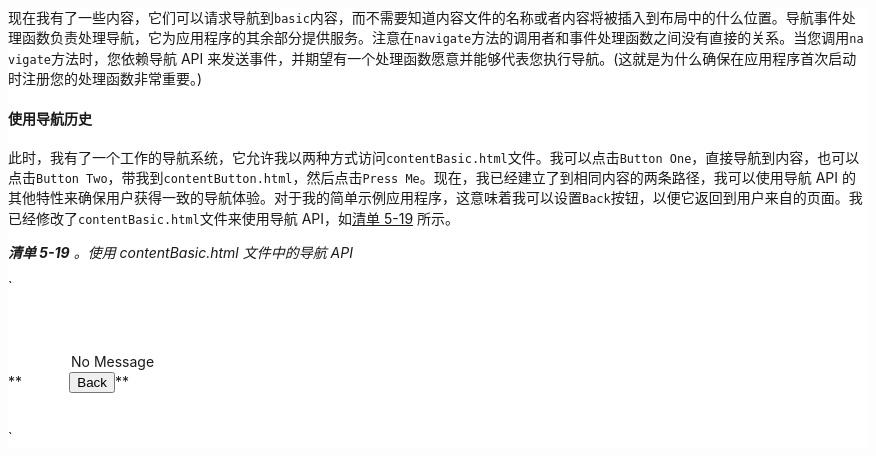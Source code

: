 现在我有了一些内容，它们可以请求导航到`basic`内容，而不需要知道内容文件的名称或者内容将被插入到布局中的什么位置。导航事件处理函数负责处理导航，它为应用程序的其余部分提供服务。注意在`navigate`方法的调用者和事件处理函数之间没有直接的关系。当您调用`navigate`方法时，您依赖导航 API 来发送事件，并期望有一个处理函数愿意并能够代表您执行导航。(这就是为什么确保在应用程序首次启动时注册您的处理函数非常重要。)

#### 使用导航历史

此时，我有了一个工作的导航系统，它允许我以两种方式访问`contentBasic.html`文件。我可以点击`Button One`，直接导航到内容，也可以点击`Button Two`，带我到`contentButton.html`，然后点击`Press Me`。现在，我已经建立了到相同内容的两条路径，我可以使用导航 API 的其他特性来确保用户获得一致的导航体验。对于我的简单示例应用程序，这意味着我可以设置`Back`按钮，以便它返回到用户来自的页面。我已经修改了`contentBasic.html`文件来使用导航 API，如[清单 5-19](#list_5_19) 所示。

***清单 5-19** 。使用 contentBasic.html 文件中的导航 API*

`<!DOCTYPE html>
<html>
    <head>
        <title>Basic Content</title>
        <style type="text/css">
            #contentBasicTop {
                border: medium solid white;
                margin: 10px;
                padding: 10px;                    
                font-family: serif;
            }
        </style>
        <script>
            WinJS.UI.Pages.define("/contentBasic.html", {
                ready: function () {
**                    var backButton = document.getElementById("back");**

**                    if (!WinJS.Navigation.canGoBack) {**
**                        backButton.disabled = true;**
**                    } else {**
**                        backButton.addEventListener("click", function (e) {**
**                            WinJS.Navigation.back();**
**                        });**
**                    }**

**                    if (WinJS.Navigation.state) {**
**                        $("#contentBasicTop div.message")[0].innerText**
**                            = WinJS.Navigation.state;**
**                    }**
                }
            });
        </script>
    </head>
    <body>
        <div id="contentBasicTop">` `            <div class="message">
                No Message
            </div>
**            <button id="back">Back</button>**
        </div>
    </body>
</html>`
